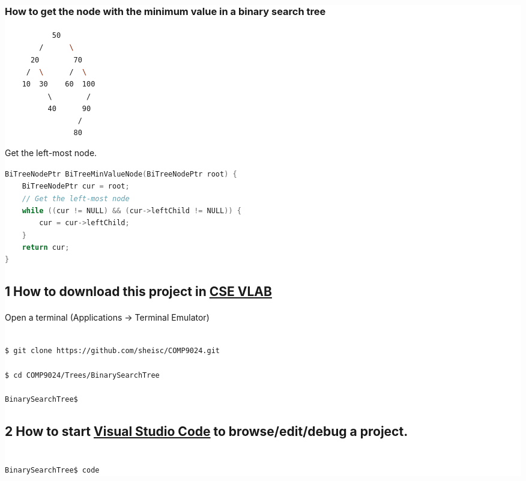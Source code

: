 ```C

```

### How to get the node with the minimum value in a binary search tree

```sh
           50  
        /      \
      20        70
     /  \      /  \  
    10  30    60  100
          \        /
          40      90
                 /
                80
```

Get the left-most node.

```C
BiTreeNodePtr BiTreeMinValueNode(BiTreeNodePtr root) {
    BiTreeNodePtr cur = root;
    // Get the left-most node
    while ((cur != NULL) && (cur->leftChild != NULL)) {
        cur = cur->leftChild;
    }
    return cur;
}
```



## 1 How to download this project in [CSE VLAB](https://vlabgateway.cse.unsw.edu.au/)

Open a terminal (Applications -> Terminal Emulator)

```sh

$ git clone https://github.com/sheisc/COMP9024.git

$ cd COMP9024/Trees/BinarySearchTree

BinarySearchTree$ 

```


## 2 How to start [Visual Studio Code](https://code.visualstudio.com/) to browse/edit/debug a project.


```sh

BinarySearchTree$ code

```
